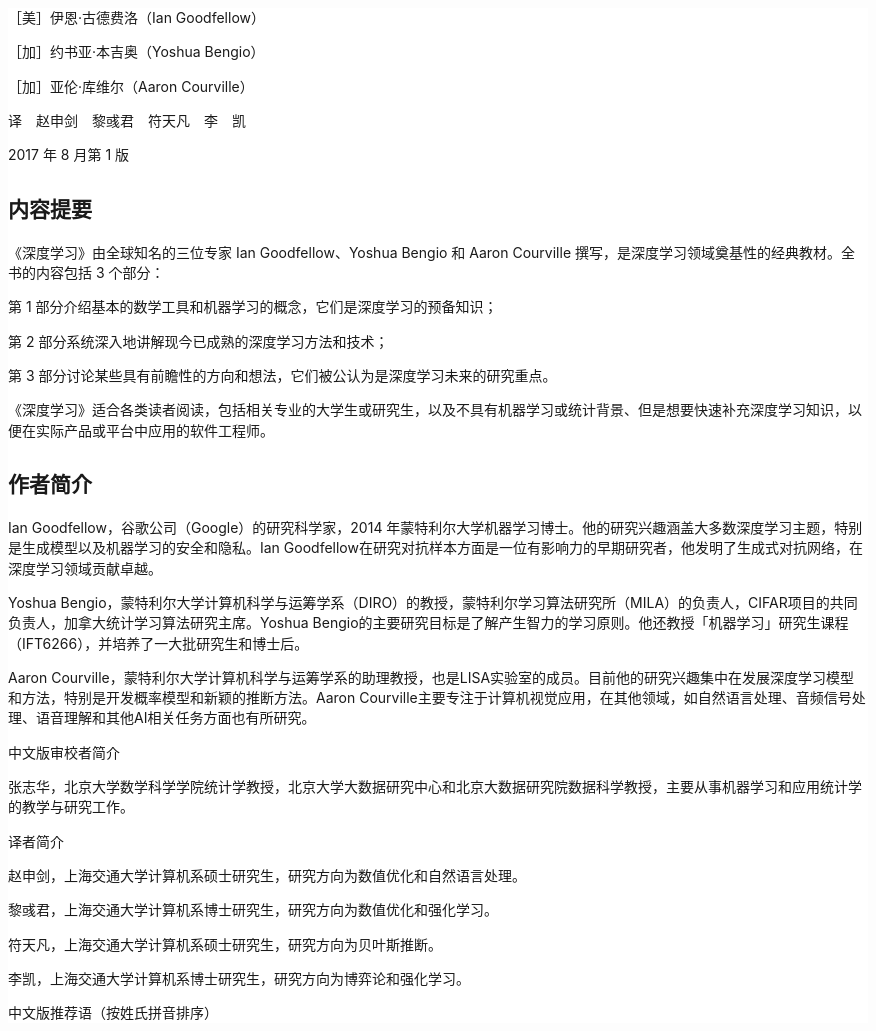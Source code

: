［美］伊恩·古德费洛（Ian Goodfellow）

［加］约书亚·本吉奥（Yoshua Bengio）

［加］亚伦·库维尔（Aaron Courville）

译　赵申剑　黎彧君　符天凡　李　凯

2017 年 8 月第 1 版

## 内容提要

《深度学习》由全球知名的三位专家 Ian Goodfellow、Yoshua Bengio 和 Aaron Courville 撰写，是深度学习领域奠基性的经典教材。全书的内容包括 3 个部分：

第 1 部分介绍基本的数学工具和机器学习的概念，它们是深度学习的预备知识；

第 2 部分系统深入地讲解现今已成熟的深度学习方法和技术；

第 3 部分讨论某些具有前瞻性的方向和想法，它们被公认为是深度学习未来的研究重点。

《深度学习》适合各类读者阅读，包括相关专业的大学生或研究生，以及不具有机器学习或统计背景、但是想要快速补充深度学习知识，以便在实际产品或平台中应用的软件工程师。

## 作者简介

Ian Goodfellow，谷歌公司（Google）的研究科学家，2014 年蒙特利尔大学机器学习博士。他的研究兴趣涵盖大多数深度学习主题，特别是生成模型以及机器学习的安全和隐私。Ian Goodfellow在研究对抗样本方面是一位有影响力的早期研究者，他发明了生成式对抗网络，在深度学习领域贡献卓越。

Yoshua Bengio，蒙特利尔大学计算机科学与运筹学系（DIRO）的教授，蒙特利尔学习算法研究所（MILA）的负责人，CIFAR项目的共同负责人，加拿大统计学习算法研究主席。Yoshua Bengio的主要研究目标是了解产生智力的学习原则。他还教授「机器学习」研究生课程（IFT6266），并培养了一大批研究生和博士后。

Aaron Courville，蒙特利尔大学计算机科学与运筹学系的助理教授，也是LISA实验室的成员。目前他的研究兴趣集中在发展深度学习模型和方法，特别是开发概率模型和新颖的推断方法。Aaron Courville主要专注于计算机视觉应用，在其他领域，如自然语言处理、音频信号处理、语音理解和其他AI相关任务方面也有所研究。









中文版审校者简介


张志华，北京大学数学科学学院统计学教授，北京大学大数据研究中心和北京大数据研究院数据科学教授，主要从事机器学习和应用统计学的教学与研究工作。





译者简介


赵申剑，上海交通大学计算机系硕士研究生，研究方向为数值优化和自然语言处理。

黎彧君，上海交通大学计算机系博士研究生，研究方向为数值优化和强化学习。

符天凡，上海交通大学计算机系硕士研究生，研究方向为贝叶斯推断。

李凯，上海交通大学计算机系博士研究生，研究方向为博弈论和强化学习。





中文版推荐语（按姓氏拼音排序）
